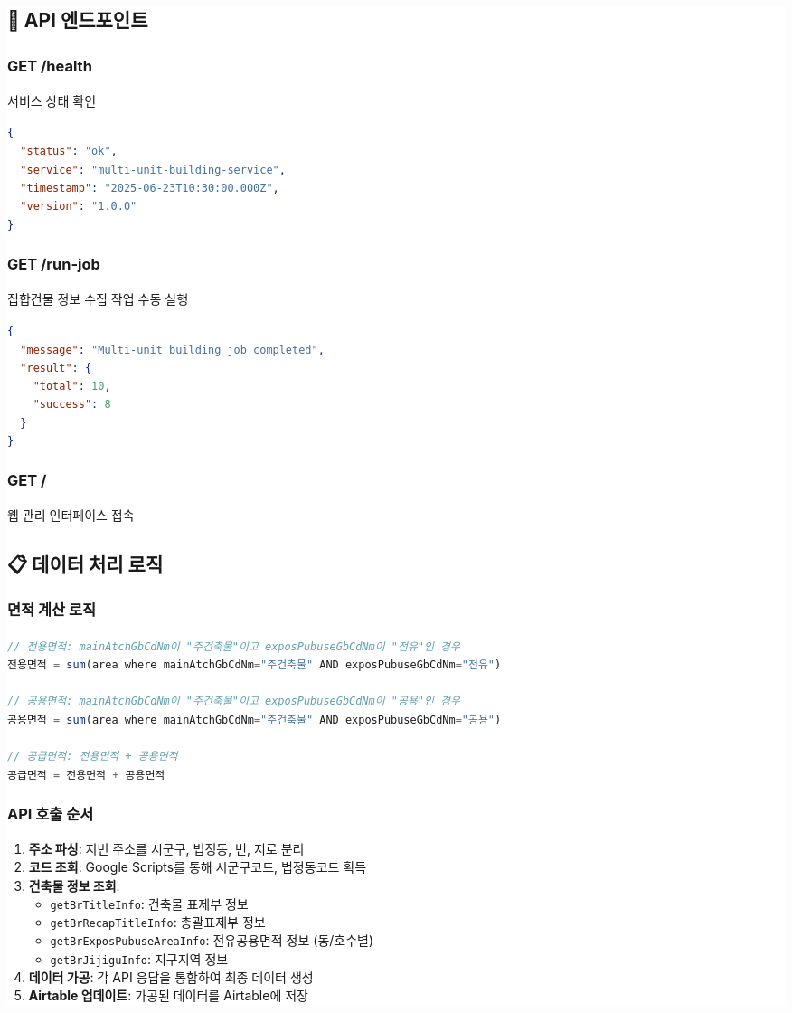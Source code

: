 ## 🔧 API 엔드포인트

### GET /health
서비스 상태 확인
```json
{
  "status": "ok",
  "service": "multi-unit-building-service",
  "timestamp": "2025-06-23T10:30:00.000Z",
  "version": "1.0.0"
}
```

### GET /run-job
집합건물 정보 수집 작업 수동 실행
```json
{
  "message": "Multi-unit building job completed",
  "result": {
    "total": 10,
    "success": 8
  }
}
```

### GET /
웹 관리 인터페이스 접속

## 📋 데이터 처리 로직

### 면적 계산 로직
```javascript
// 전용면적: mainAtchGbCdNm이 "주건축물"이고 exposPubuseGbCdNm이 "전유"인 경우
전용면적 = sum(area where mainAtchGbCdNm="주건축물" AND exposPubuseGbCdNm="전유")

// 공용면적: mainAtchGbCdNm이 "주건축물"이고 exposPubuseGbCdNm이 "공용"인 경우  
공용면적 = sum(area where mainAtchGbCdNm="주건축물" AND exposPubuseGbCdNm="공용")

// 공급면적: 전용면적 + 공용면적
공급면적 = 전용면적 + 공용면적
```

### API 호출 순서
1. **주소 파싱**: 지번 주소를 시군구, 법정동, 번, 지로 분리
2. **코드 조회**: Google Scripts를 통해 시군구코드, 법정동코드 획득
3. **건축물 정보 조회**:
   - `getBrTitleInfo`: 건축물 표제부 정보
   - `getBrRecapTitleInfo`: 총괄표제부 정보  
   - `getBrExposPubuseAreaInfo`: 전유공용면적 정보 (동/호수별)
   - `getBrJijiguInfo`: 지구지역 정보
4. **데이터 가공**: 각 API 응답을 통합하여 최종 데이터 생성
5. **Airtable 업데이트**: 가공된 데이터를 Airtable에 저장
